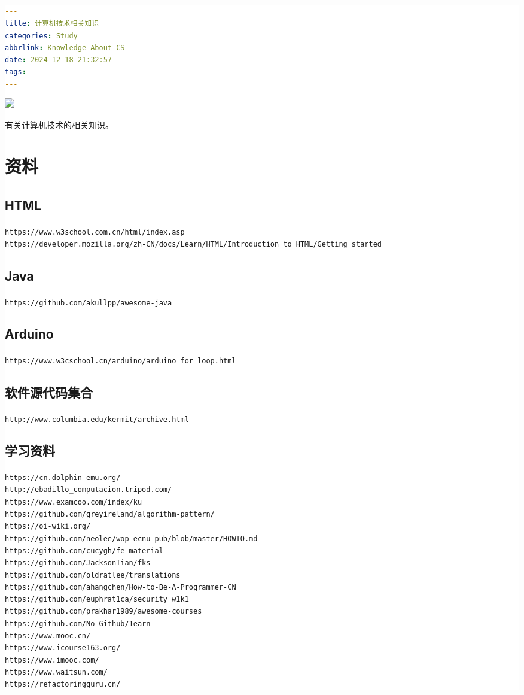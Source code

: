 ```yaml
---
title: 计算机技术相关知识
categories: Study
abbrlink: Knowledge-About-CS
date: 2024-12-18 21:32:57
tags:
---
```


![](topic.jpg)

有关计算机技术的相关知识。



# 资料

## HTML

```
https://www.w3school.com.cn/html/index.asp
https://developer.mozilla.org/zh-CN/docs/Learn/HTML/Introduction_to_HTML/Getting_started
```

## Java

```
https://github.com/akullpp/awesome-java
```

## Arduino

```
https://www.w3cschool.cn/arduino/arduino_for_loop.html
```

## 软件源代码集合

```
http://www.columbia.edu/kermit/archive.html
```

## 学习资料

```
https://cn.dolphin-emu.org/
http://ebadillo_computacion.tripod.com/
https://www.examcoo.com/index/ku
https://github.com/greyireland/algorithm-pattern/
https://oi-wiki.org/
https://github.com/neolee/wop-ecnu-pub/blob/master/HOWTO.md
https://github.com/cucygh/fe-material
https://github.com/JacksonTian/fks
https://github.com/oldratlee/translations
https://github.com/ahangchen/How-to-Be-A-Programmer-CN
https://github.com/euphrat1ca/security_w1k1
https://github.com/prakhar1989/awesome-courses
https://github.com/No-Github/1earn
https://www.mooc.cn/
https://www.icourse163.org/
https://www.imooc.com/
https://www.waitsun.com/
https://refactoringguru.cn/
```